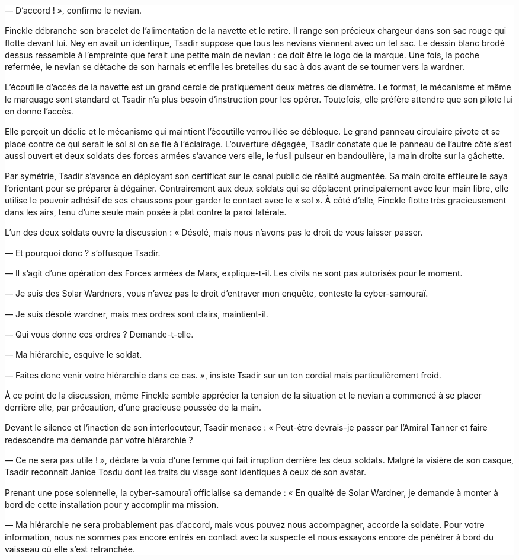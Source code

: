 — D’accord ! », confirme le nevian.

Finckle débranche son bracelet de l’alimentation de la navette et le retire. Il range son précieux chargeur dans son sac rouge qui flotte devant lui. Ney en avait un identique, Tsadir suppose que tous les nevians viennent avec un tel sac. Le dessin blanc brodé dessus ressemble à l’empreinte que ferait une petite main de nevian : ce doit être le logo de la marque. Une fois, la poche refermée, le nevian se détache de son harnais et enfile les bretelles du sac à dos avant de se tourner vers la wardner.

L’écoutille d’accès de la navette est un grand cercle de pratiquement deux mètres de diamètre. Le format, le mécanisme et même le marquage sont standard et Tsadir n’a plus besoin d’instruction pour les opérer. Toutefois, elle préfère attendre que son pilote lui en donne l’accès.

Elle perçoit un déclic et le mécanisme qui maintient l’écoutille verrouillée se débloque. Le grand panneau circulaire pivote et se place contre ce qui serait le sol si on se fie à l’éclairage. L’ouverture dégagée, Tsadir constate que le panneau de l’autre côté s’est aussi ouvert et deux soldats des forces armées s’avance vers elle, le fusil pulseur en bandoulière, la main droite sur la gâchette.

Par symétrie, Tsadir s’avance en déployant son certificat sur le canal public de réalité augmentée. Sa main droite effleure le saya l’orientant pour se préparer à dégainer. Contrairement aux deux soldats qui se déplacent principalement avec leur main libre, elle utilise le pouvoir adhésif de ses chaussons pour garder le contact avec le « sol ». À côté d’elle, Finckle flotte très gracieusement dans les airs, tenu d’une seule main posée à plat contre la paroi latérale.

L’un des deux soldats ouvre la discussion : « Désolé, mais nous n’avons pas le droit de vous laisser passer.

— Et pourquoi donc ? s’offusque Tsadir.

— Il s’agit d’une opération des Forces armées de Mars, explique-t-il. Les civils ne sont pas autorisés pour le moment.

— Je suis des Solar Wardners, vous n’avez pas le droit d’entraver mon enquête, conteste la cyber-samouraï.

— Je suis désolé wardner, mais mes ordres sont clairs, maintient-il.

— Qui vous donne ces ordres ? Demande-t-elle.

— Ma hiérarchie, esquive le soldat.

— Faites donc venir votre hiérarchie dans ce cas. », insiste Tsadir sur un ton cordial mais particulièrement froid.

À ce point de la discussion, même Finckle semble apprécier la tension de la situation et le nevian a commencé à se placer derrière elle, par précaution, d’une gracieuse poussée de la main.

Devant le silence et l’inaction de son interlocuteur, Tsadir menace : « Peut-être devrais-je passer par l’Amiral Tanner et faire redescendre ma demande par votre hiérarchie ?

— Ce ne sera pas utile ! », déclare la voix d’une femme qui fait irruption derrière les deux soldats. Malgré la visière de son casque, Tsadir reconnaît Janice Tosdu dont les traits du visage sont identiques à ceux de son avatar.

Prenant une pose solennelle, la cyber-samouraï officialise sa demande : « En qualité de Solar Wardner, je demande à monter à bord de cette installation pour y accomplir ma mission.

— Ma hiérarchie ne sera probablement pas d’accord, mais vous pouvez nous accompagner, accorde la soldate. Pour votre information, nous ne sommes pas encore entrés en contact avec la suspecte et nous essayons encore de pénétrer à bord du vaisseau où elle s’est retranchée.

